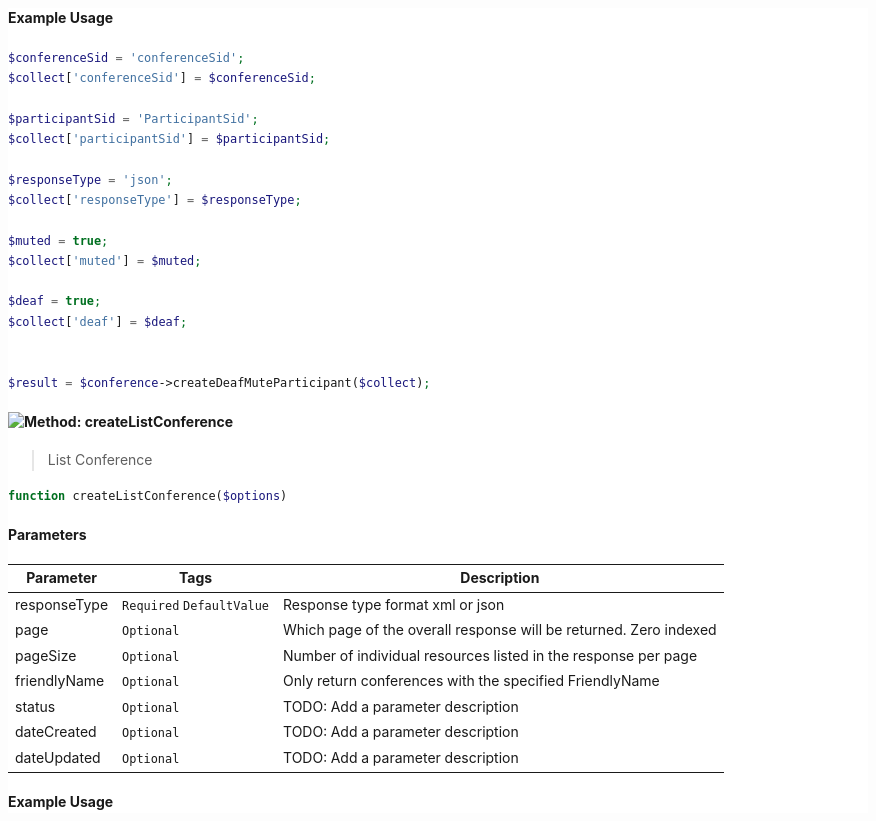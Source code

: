 
#### Example Usage

```php
$conferenceSid = 'conferenceSid';
$collect['conferenceSid'] = $conferenceSid;

$participantSid = 'ParticipantSid';
$collect['participantSid'] = $participantSid;

$responseType = 'json';
$collect['responseType'] = $responseType;

$muted = true;
$collect['muted'] = $muted;

$deaf = true;
$collect['deaf'] = $deaf;


$result = $conference->createDeafMuteParticipant($collect);

```


#### <a name="create_list_conference"></a>![Method: ](https://apidocs.io/img/method.png ".ConferenceController.createListConference") createListConference

> List Conference


```php
function createListConference($options)
```

#### Parameters

| Parameter | Tags | Description |
|-----------|------|-------------|
| responseType |  ``` Required ```  ``` DefaultValue ```  | Response type format xml or json |
| page |  ``` Optional ```  | Which page of the overall response will be returned. Zero indexed |
| pageSize |  ``` Optional ```  | Number of individual resources listed in the response per page |
| friendlyName |  ``` Optional ```  | Only return conferences with the specified FriendlyName |
| status |  ``` Optional ```  | TODO: Add a parameter description |
| dateCreated |  ``` Optional ```  | TODO: Add a parameter description |
| dateUpdated |  ``` Optional ```  | TODO: Add a parameter description |



#### Example Usage
